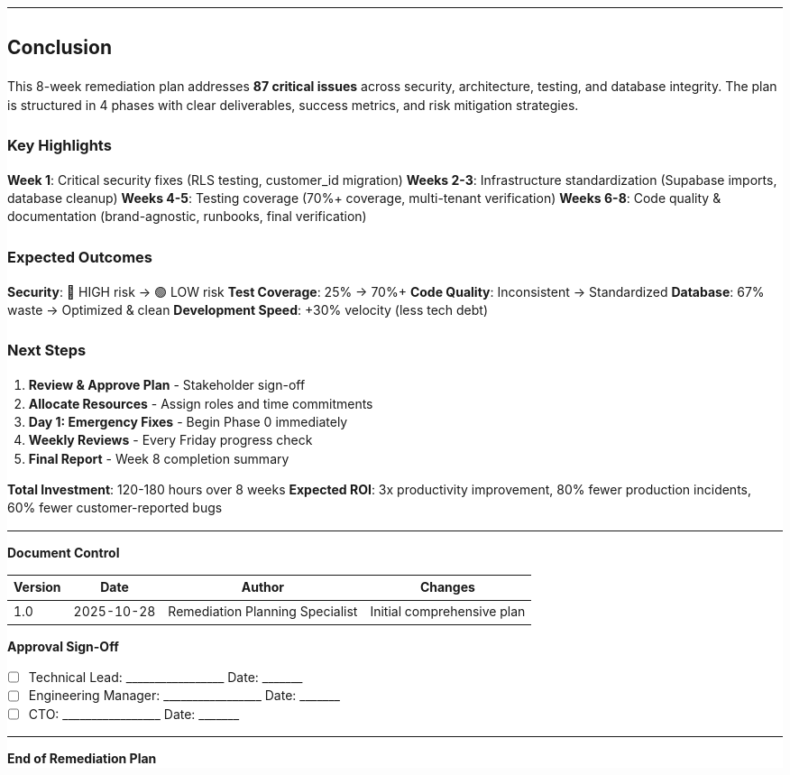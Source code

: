 
---

## Conclusion

This 8-week remediation plan addresses **87 critical issues** across security, architecture, testing, and database integrity. The plan is structured in 4 phases with clear deliverables, success metrics, and risk mitigation strategies.

### Key Highlights

**Week 1**: Critical security fixes (RLS testing, customer_id migration)
**Weeks 2-3**: Infrastructure standardization (Supabase imports, database cleanup)
**Weeks 4-5**: Testing coverage (70%+ coverage, multi-tenant verification)
**Weeks 6-8**: Code quality & documentation (brand-agnostic, runbooks, final verification)

### Expected Outcomes

**Security**: 🔴 HIGH risk → 🟢 LOW risk
**Test Coverage**: 25% → 70%+
**Code Quality**: Inconsistent → Standardized
**Database**: 67% waste → Optimized & clean
**Development Speed**: +30% velocity (less tech debt)

### Next Steps

1. **Review & Approve Plan** - Stakeholder sign-off
2. **Allocate Resources** - Assign roles and time commitments
3. **Day 1: Emergency Fixes** - Begin Phase 0 immediately
4. **Weekly Reviews** - Every Friday progress check
5. **Final Report** - Week 8 completion summary

**Total Investment**: 120-180 hours over 8 weeks
**Expected ROI**: 3x productivity improvement, 80% fewer production incidents, 60% fewer customer-reported bugs

---

**Document Control**

| Version | Date | Author | Changes |
|---------|------|--------|---------|
| 1.0 | 2025-10-28 | Remediation Planning Specialist | Initial comprehensive plan |

**Approval Sign-Off**

- [ ] Technical Lead: _________________ Date: _______
- [ ] Engineering Manager: _________________ Date: _______
- [ ] CTO: _________________ Date: _______

---

**End of Remediation Plan**
